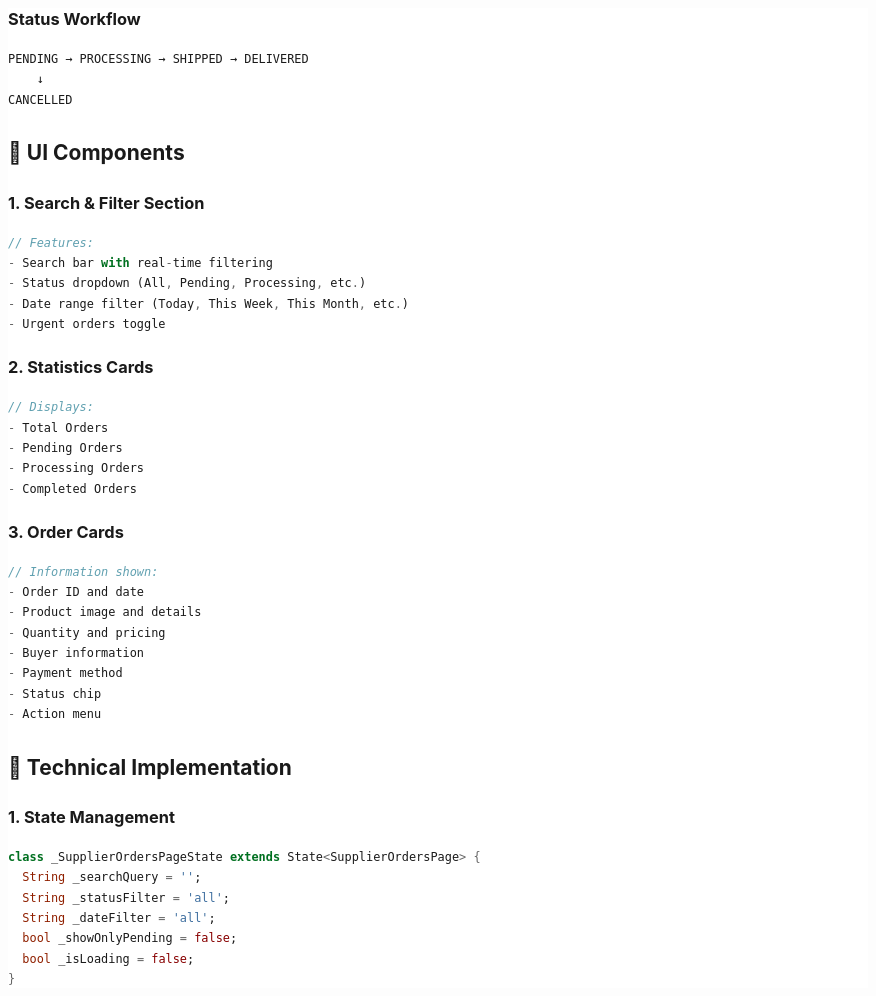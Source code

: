 ### **Status Workflow**
```
PENDING → PROCESSING → SHIPPED → DELIVERED
    ↓
CANCELLED
```

## 🎨 UI Components

### **1. Search & Filter Section**
```dart
// Features:
- Search bar with real-time filtering
- Status dropdown (All, Pending, Processing, etc.)
- Date range filter (Today, This Week, This Month, etc.)
- Urgent orders toggle
```

### **2. Statistics Cards**
```dart
// Displays:
- Total Orders
- Pending Orders
- Processing Orders
- Completed Orders
```

### **3. Order Cards**
```dart
// Information shown:
- Order ID and date
- Product image and details
- Quantity and pricing
- Buyer information
- Payment method
- Status chip
- Action menu
```

## 🔧 Technical Implementation

### **1. State Management**
```dart
class _SupplierOrdersPageState extends State<SupplierOrdersPage> {
  String _searchQuery = '';
  String _statusFilter = 'all';
  String _dateFilter = 'all';
  bool _showOnlyPending = false;
  bool _isLoading = false;
}
```
